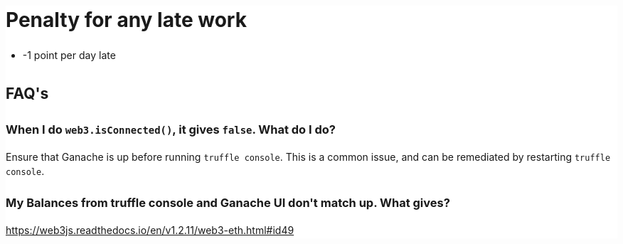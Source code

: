 Penalty for any late  work
==========================
+ -1 point per day late


## FAQ's

### When I do `web3.isConnected()`, it gives `false`. What do I do?

Ensure that Ganache is up before running `truffle console`. This is a common issue,
and can be remediated by restarting `truffle console`.

### My Balances from truffle console and Ganache UI don't match up. What gives?

https://web3js.readthedocs.io/en/v1.2.11/web3-eth.html#id49

